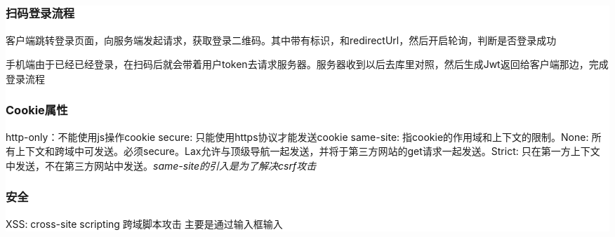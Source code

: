 
### 扫码登录流程

客户端跳转登录页面，向服务端发起请求，获取登录二维码。其中带有标识，和redirectUrl，然后开启轮询，判断是否登录成功

手机端由于已经已经登录，在扫码后就会带着用户token去请求服务器。服务器收到以后去库里对照，然后生成Jwt返回给客户端那边，完成登录流程


### Cookie属性

http-only：不能使用js操作cookie
secure: 只能使用https协议才能发送cookie
same-site: 指cookie的作用域和上下文的限制。None: 所有上下文和跨域中可发送。必须secure。Lax允许与顶级导航一起发送，并将于第三方网站的get请求一起发送。Strict: 只在第一方上下文中发送，不在第三方网站中发送。*same-site的引入是为了解决csrf攻击*

### 安全

XSS: cross-site scripting 跨域脚本攻击
  主要是通过输入框输入<script>标签作为脚本，直接攻击服务器，或者输出内容等另外用户访问时变成攻击，或者是jsonp中callback恶意使用script标签 
  
  分为存储型和反射型。存储型主要是存储到服务器数据库中，反射型是通过url参数传递。防范核心思想主要是通过转义，把可能直接插入到html中的 -- 包括用户生成的内容、路由参数等等 -- 内容中的关键词过滤掉之后再放到html中


CSRF：cross-site request forgery 跨域请求伪造
  名字可以看出，是不同域下的请求伪造，危害主要来自带有权限token以后伪造的用户请求，所以需要same-site


### 首屏秒开的几种方案

> 所有所谓的性能优化，首先应该去考虑有什么样的性能瓶颈，针对瓶颈去进行优化

* 懒加载
  主要是为了解决静态资源过慢的问题。页面中除了少量的数据请求外，大部分的请求都在于对静态资源的请求。懒加载主要的目的是把首屏以外的静态资源放在后面请求，也就是说可以以常用的屏幕大小大致计算出需要的请求的静态资源数量，然后把剩余的都按照懒加载下拉/滚动的方案处理

* 缓存
  主要是分为**接口缓存**和**静态资源缓存**。缓存的目的，主要是减少重复的请求。
  接口缓存：主要是对数据的缓存，或者是对请求时机的优化。前者比如说是利用客户端本地的储存方式，把数据提前存起来，或者是内存中；后者比如说，在native场景中，一般的请求需要先请求页面及脚本，然后才执行数据的请求，这里是串行的请求方式，我们可以通过sdk，利用native本身，请求webview中需要的数据，然后再通过通信机制交给webview处理，相当于把串行的执行机制改成了并行的执行机制。
  静态资源缓存：这个应该是缓存的主要目的了。通过强缓存和协商缓存进行优化


* 离线化
  把首屏的页面通过提前打包的形式保存在本地，可以理解成一个本地的ssr页面

  这里有一个方案，利用webpack插件`prerender-spa-plugin`，把需要的路由地址缓存在本地，打包出来可以看到是一个有内容的`html`文件。这样可以处理首屏过慢，或者是ssr服务器遇到高并发的问题


* 并行化
  这个痛点主要是在tcp/ip链接以及http协议上
  首先就是解决tcp/ip的握手及慢启动阻塞，这个方法就是http1.1的keep-alive去保持长连接。但是http1.1有它的痛点：*同域名请求数量限制*以及*串行请求--服务端不能主动推送*。所以可以使用http2.0的多路复用机制。在不能使用2.0的情况下，还有个方案就是同域名的请求数量限制可以去把不同的资源分到不同的域名下去请求，但是这里又会出现`dns解析`时间的增加

* DNS查询优化
  核心方案是浏览器标签自带的代码

  ```html
  <meta http-equiv="x-dns-prefetch-control" content="on" />
  <link rel="dns-prefetch" href="https://s.google.com/" >
  ```
